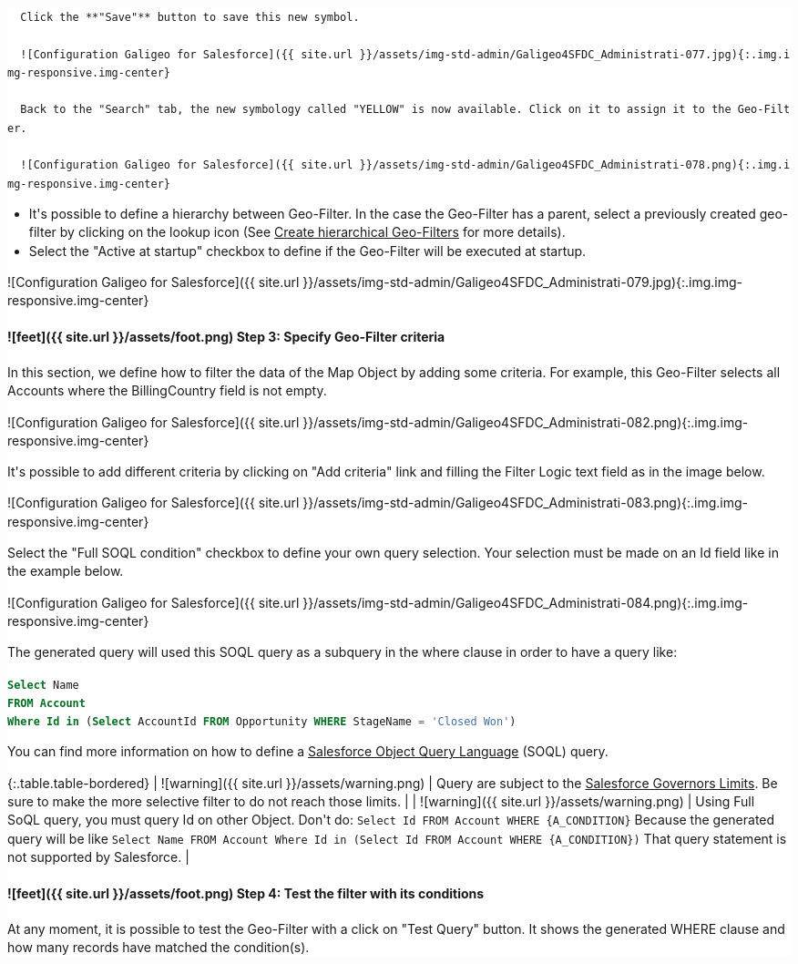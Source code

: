       Click the **"Save"** button to save this new symbol.

      ![Configuration Galigeo for Salesforce]({{ site.url }}/assets/img-std-admin/Galigeo4SFDC_Administrati-077.jpg){:.img.img-responsive.img-center}

      Back to the "Search" tab, the new symbology called "YELLOW" is now available. Click on it to assign it to the Geo-Filter.
    
      ![Configuration Galigeo for Salesforce]({{ site.url }}/assets/img-std-admin/Galigeo4SFDC_Administrati-078.png){:.img.img-responsive.img-center}

- It's possible to define a hierarchy between Geo-Filter. In the case the Geo-Filter has a parent, select a previously created geo-filter by clicking on the lookup icon (See [Create hierarchical Geo-Filters](#create-hierarchical-geo-filters) for more details).
- Select the "Active at startup" checkbox to define if the Geo-Filter will be executed at startup.

![Configuration Galigeo for Salesforce]({{ site.url }}/assets/img-std-admin/Galigeo4SFDC_Administrati-079.jpg){:.img.img-responsive.img-center}

#### ![feet]({{ site.url }}/assets/foot.png) Step 3: Specify Geo-Filter criteria

In this section, we define how to filter the data of the Map Object by adding some criteria. 
For example, this Geo-Filter selects all Accounts where the BillingCountry field is not empty.

![Configuration Galigeo for Salesforce]({{ site.url }}/assets/img-std-admin/Galigeo4SFDC_Administrati-082.png){:.img.img-responsive.img-center}

It's possible to add different criteria by clicking on "Add criteria" link and filling the Filter Logic text field as in the image below.

![Configuration Galigeo for Salesforce]({{ site.url }}/assets/img-std-admin/Galigeo4SFDC_Administrati-083.png){:.img.img-responsive.img-center}

Select the "Full SOQL condition" checkbox to define your own query selection. Your selection must be made on an Id field like in the example below.

![Configuration Galigeo for Salesforce]({{ site.url }}/assets/img-std-admin/Galigeo4SFDC_Administrati-084.png){:.img.img-responsive.img-center}

The generated query will used this SOQL query as a subquery in the where clause in order to have a query like:

```sql 
Select Name 
FROM Account 
Where Id in (Select AccountId FROM Opportunity WHERE StageName = 'Closed Won')
```

You can find more information on how to define a [Salesforce Object Query Language](https://developer.salesforce.com/docs/atlas.en-us.soql_sosl.meta/soql_sosl/sforce_api_calls_soql.htm) (SOQL) query.

{:.table.table-bordered}
| ![warning]({{ site.url }}/assets/warning.png)     | Query are subject to the [Salesforce Governors Limits](https://developer.salesforce.com/docs/atlas.en-us.apexcode.meta/apexcode/apex_gov_limits.htm). Be sure to make the more selective filter to do not reach those limits. |
| ![warning]({{ site.url }}/assets/warning.png) | Using Full SoQL query, you must query Id on other Object. Don't do: `Select Id FROM Account WHERE {A_CONDITION}` Because the generated query will be like `Select Name FROM Account Where Id in (Select Id FROM Account WHERE {A_CONDITION})` That query statement is not supported by Salesforce. |

#### ![feet]({{ site.url }}/assets/foot.png) Step 4: Test the filter with its conditions

At any moment, it is possible to test the Geo-Filter with a click on "Test Query" button. It shows the generated WHERE clause and how many records have matched the condition(s).
